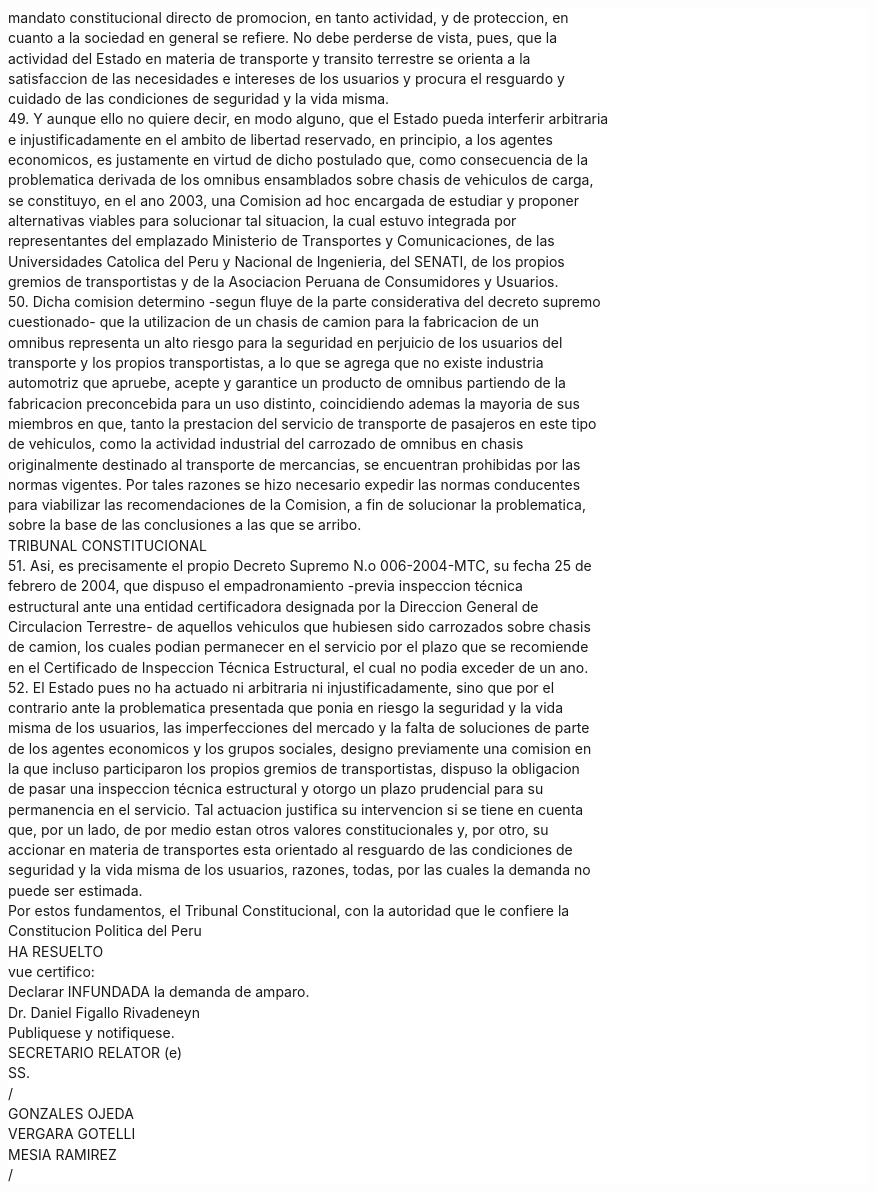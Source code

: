 mandato constitucional directo de promocion, en tanto actividad, y de proteccion, en  
cuanto a la sociedad en general se refiere. No debe perderse de vista, pues, que la  
actividad del Estado en materia de transporte y transito terrestre se orienta a la  
satisfaccion de las necesidades e intereses de los usuarios y procura el resguardo y  
cuidado de las condiciones de seguridad y la vida misma.  
49. Y aunque ello no quiere decir, en modo alguno, que el Estado pueda interferir arbitraria  
e injustificadamente en el ambito de libertad reservado, en principio, a los agentes  
economicos, es justamente en virtud de dicho postulado que, como consecuencia de la  
problematica derivada de los omnibus ensamblados sobre chasis de vehiculos de carga,  
se constituyo, en el ano 2003, una Comision ad hoc encargada de estudiar y proponer  
alternativas viables para solucionar tal situacion, la cual estuvo integrada por  
representantes del emplazado Ministerio de Transportes y Comunicaciones, de las  
Universidades Catolica del Peru y Nacional de Ingenieria, del SENATI, de los propios  
gremios de transportistas y de la Asociacion Peruana de Consumidores y Usuarios.  
50. Dicha comision determino -segun fluye de la parte considerativa del decreto supremo  
cuestionado- que la utilizacion de un chasis de camion para la fabricacion de un  
omnibus representa un alto riesgo para la seguridad en perjuicio de los usuarios del  
transporte y los propios transportistas, a lo que se agrega que no existe industria  
automotriz que apruebe, acepte y garantice un producto de omnibus partiendo de la  
fabricacion preconcebida para un uso distinto, coincidiendo ademas la mayoria de sus  
miembros en que, tanto la prestacion del servicio de transporte de pasajeros en este tipo  
de vehiculos, como la actividad industrial del carrozado de omnibus en chasis  
originalmente destinado al transporte de mercancias, se encuentran prohibidas por las  
normas vigentes. Por tales razones se hizo necesario expedir las normas conducentes  
para viabilizar las recomendaciones de la Comision, a fin de solucionar la problematica,  
sobre la base de las conclusiones a las que se arribo.  
TRIBUNAL CONSTITUCIONAL  
51. Asi, es precisamente el propio Decreto Supremo N.o 006-2004-MTC, su fecha 25 de  
febrero de 2004, que dispuso el empadronamiento -previa inspeccion técnica  
estructural ante una entidad certificadora designada por la Direccion General de  
Circulacion Terrestre- de aquellos vehiculos que hubiesen sido carrozados sobre chasis  
de camion, los cuales podian permanecer en el servicio por el plazo que se recomiende  
en el Certificado de Inspeccion Técnica Estructural, el cual no podia exceder de un ano.  
52. El Estado pues no ha actuado ni arbitraria ni injustificadamente, sino que por el  
contrario ante la problematica presentada que ponia en riesgo la seguridad y la vida  
misma de los usuarios, las imperfecciones del mercado y la falta de soluciones de parte  
de los agentes economicos y los grupos sociales, designo previamente una comision en  
la que incluso participaron los propios gremios de transportistas, dispuso la obligacion  
de pasar una inspeccion técnica estructural y otorgo un plazo prudencial para su  
permanencia en el servicio. Tal actuacion justifica su intervencion si se tiene en cuenta  
que, por un lado, de por medio estan otros valores constitucionales y, por otro, su  
accionar en materia de transportes esta orientado al resguardo de las condiciones de  
seguridad y la vida misma de los usuarios, razones, todas, por las cuales la demanda no  
puede ser estimada.  
Por estos fundamentos, el Tribunal Constitucional, con la autoridad que le confiere la  
Constitucion Politica del Peru  
HA RESUELTO  
vue certifico:  
Declarar INFUNDADA la demanda de amparo.  
Dr. Daniel Figallo Rivadeneyn  
Publiquese y notifiquese.  
SECRETARIO RELATOR (e)  
SS.  
/  
GONZALES OJEDA  
VERGARA GOTELLI  
MESIA RAMIREZ  
/